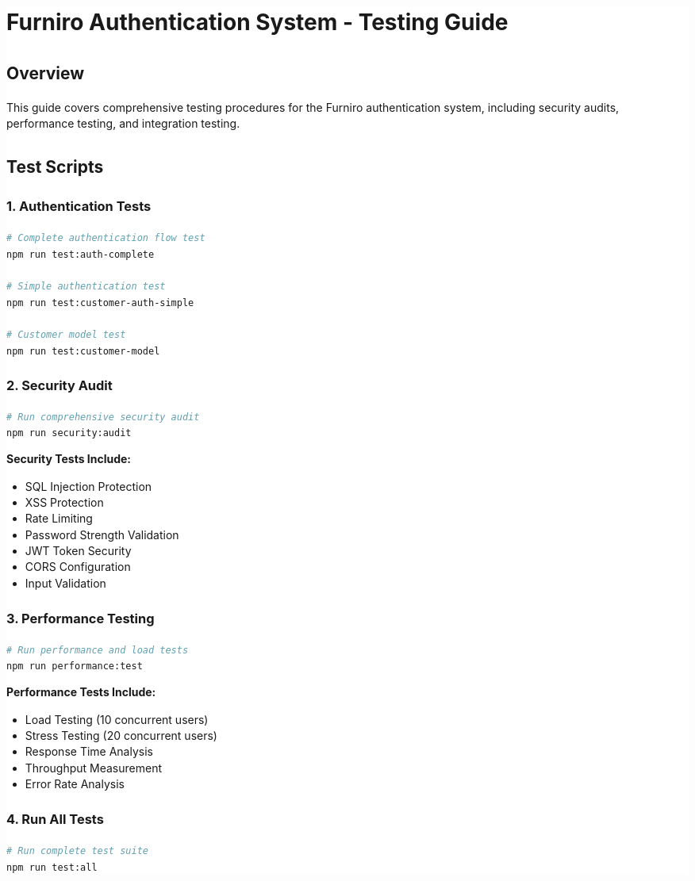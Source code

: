 # Furniro Authentication System - Testing Guide

## Overview
This guide covers comprehensive testing procedures for the Furniro authentication system, including security audits, performance testing, and integration testing.

## Test Scripts

### 1. Authentication Tests
```bash
# Complete authentication flow test
npm run test:auth-complete

# Simple authentication test
npm run test:customer-auth-simple

# Customer model test
npm run test:customer-model
```

### 2. Security Audit
```bash
# Run comprehensive security audit
npm run security:audit
```

**Security Tests Include:**
- SQL Injection Protection
- XSS Protection
- Rate Limiting
- Password Strength Validation
- JWT Token Security
- CORS Configuration
- Input Validation

### 3. Performance Testing
```bash
# Run performance and load tests
npm run performance:test
```

**Performance Tests Include:**
- Load Testing (10 concurrent users)
- Stress Testing (20 concurrent users)
- Response Time Analysis
- Throughput Measurement
- Error Rate Analysis

### 4. Run All Tests
```bash
# Run complete test suite
npm run test:all
```
